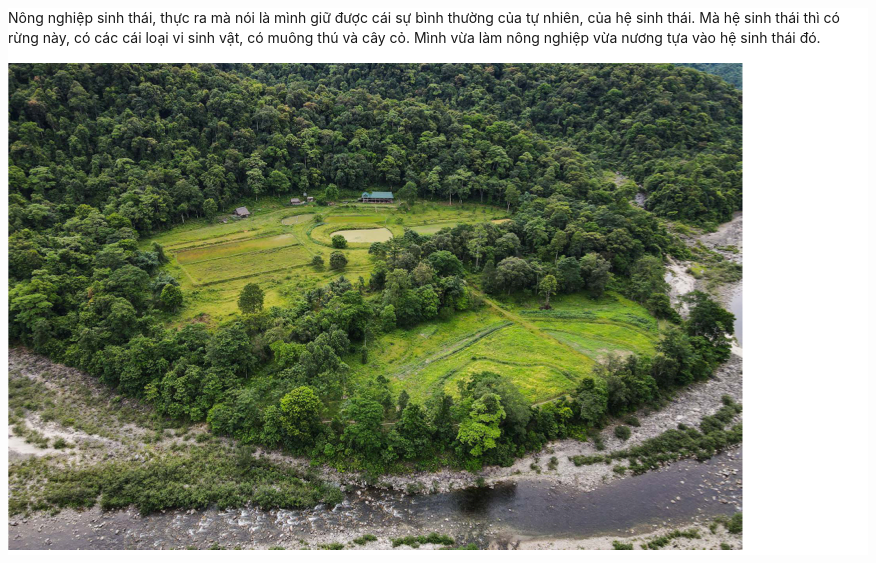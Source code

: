 Nông nghiệp sinh thái, thực ra mà nói là mình giữ được cái sự bình thường của tự nhiên, của hệ sinh thái. Mà hệ sinh thái thì có rừng này, có các cái loại vi sinh vật, có muông thú và cây cỏ. Mình vừa làm nông nghiệp vừa nương tựa vào hệ sinh thái đó.

![nurture-5](../assets/images/nurture-5.webp)

